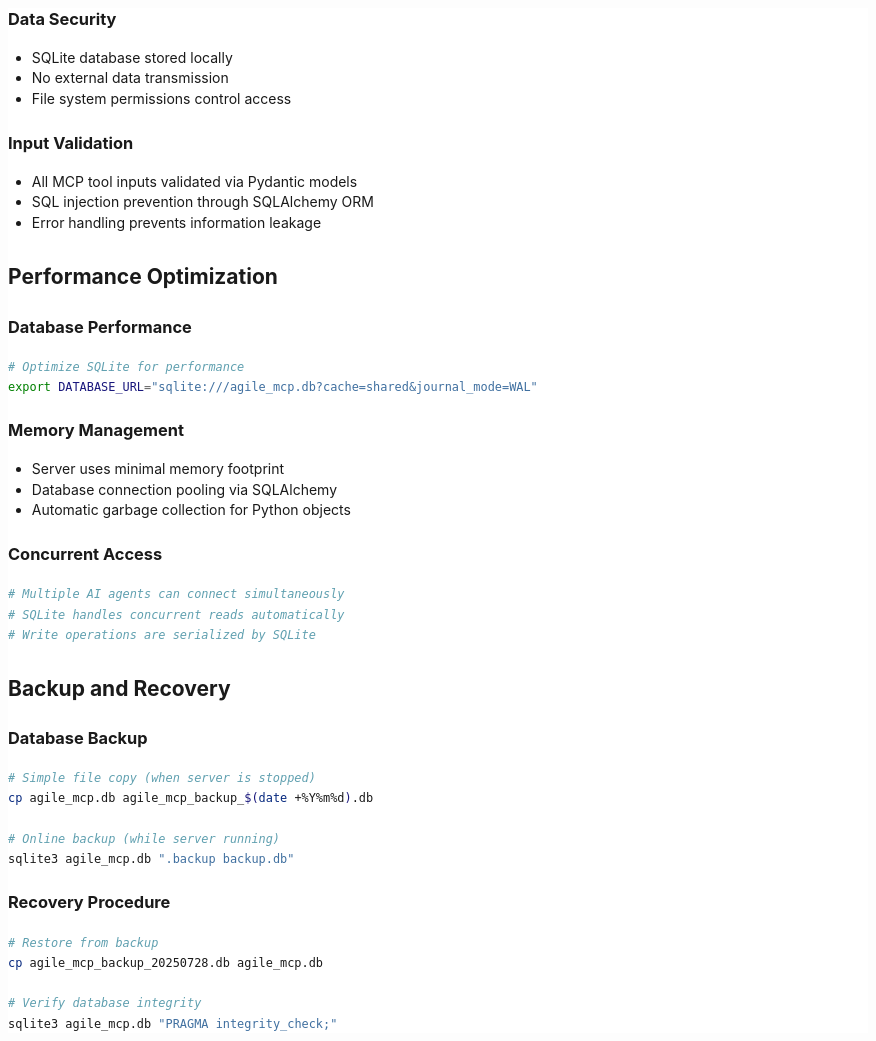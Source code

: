 ### Data Security
- SQLite database stored locally
- No external data transmission
- File system permissions control access

### Input Validation
- All MCP tool inputs validated via Pydantic models
- SQL injection prevention through SQLAlchemy ORM
- Error handling prevents information leakage

## Performance Optimization

### Database Performance
```bash
# Optimize SQLite for performance
export DATABASE_URL="sqlite:///agile_mcp.db?cache=shared&journal_mode=WAL"
```

### Memory Management
- Server uses minimal memory footprint
- Database connection pooling via SQLAlchemy
- Automatic garbage collection for Python objects

### Concurrent Access
```bash
# Multiple AI agents can connect simultaneously
# SQLite handles concurrent reads automatically
# Write operations are serialized by SQLite
```

## Backup and Recovery

### Database Backup
```bash
# Simple file copy (when server is stopped)
cp agile_mcp.db agile_mcp_backup_$(date +%Y%m%d).db

# Online backup (while server running)
sqlite3 agile_mcp.db ".backup backup.db"
```

### Recovery Procedure
```bash
# Restore from backup
cp agile_mcp_backup_20250728.db agile_mcp.db

# Verify database integrity
sqlite3 agile_mcp.db "PRAGMA integrity_check;"
```

